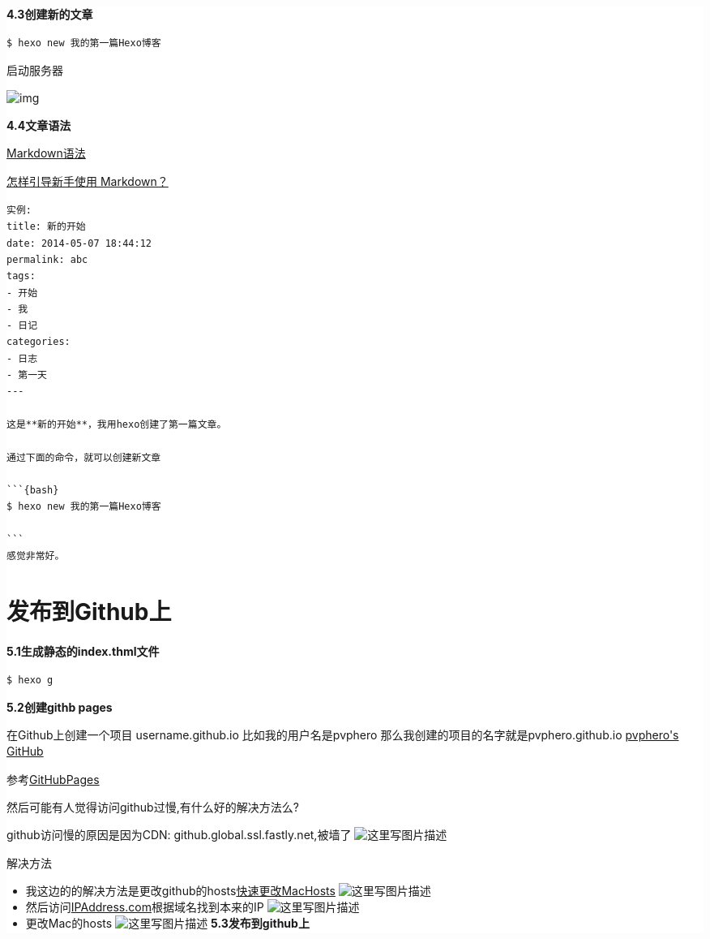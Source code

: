     
**4.3创建新的文章**

    $ hexo new 我的第一篇Hexo博客
    
启动服务器
    
![img](http://img.blog.csdn.net/20160424121706439)

**4.4文章语法**

[Markdown语法](http://www.cnblogs.com/hnrainll/p/3514637.html)

[怎样引导新手使用 Markdown？](https://www.zhihu.com/question/20409634)

    实例:
    title: 新的开始
    date: 2014-05-07 18:44:12
    permalink: abc
    tags:
    - 开始
    - 我
    - 日记
    categories:
    - 日志
    - 第一天
    ---
    
    这是**新的开始**，我用hexo创建了第一篇文章。
    
    通过下面的命令，就可以创建新文章
    
    ```{bash}
    $ hexo new 我的第一篇Hexo博客
        
    ```
    感觉非常好。
# 发布到Github上
**5.1生成静态的index.thml文件**

    $ hexo g
    
**5.2创建githb pages**

在Github上创建一个项目 username.github.io  比如我的用户名是pvphero 那么我创建的项目的名字就是pvphero.github.io [pvphero's GitHub](https://github.com/pvphero/pvphero.github.io)

参考[GitHubPages](https://pages.github.com/)

然后可能有人觉得访问github过慢,有什么好的解决方法么?

github访问慢的原因是因为CDN: github.global.ssl.fastly.net,被墙了
![这里写图片描述](http://img.blog.csdn.net/20160424121935833)

解决方法

* 我这边的的解决方法是更改github的hosts[快速更改MacHosts](http://pan.baidu.com/s/1c1VePTe)
![这里写图片描述](http://img.blog.csdn.net/20160424122438761)
* 然后访问[IPAddress.com](http://www.ipaddress.com/)根据域名找到本来的IP
![这里写图片描述](http://img.blog.csdn.net/20160424122631064)
* 更改Mac的hosts
![这里写图片描述](http://img.blog.csdn.net/20160424122726718)
**5.3发布到github上**
